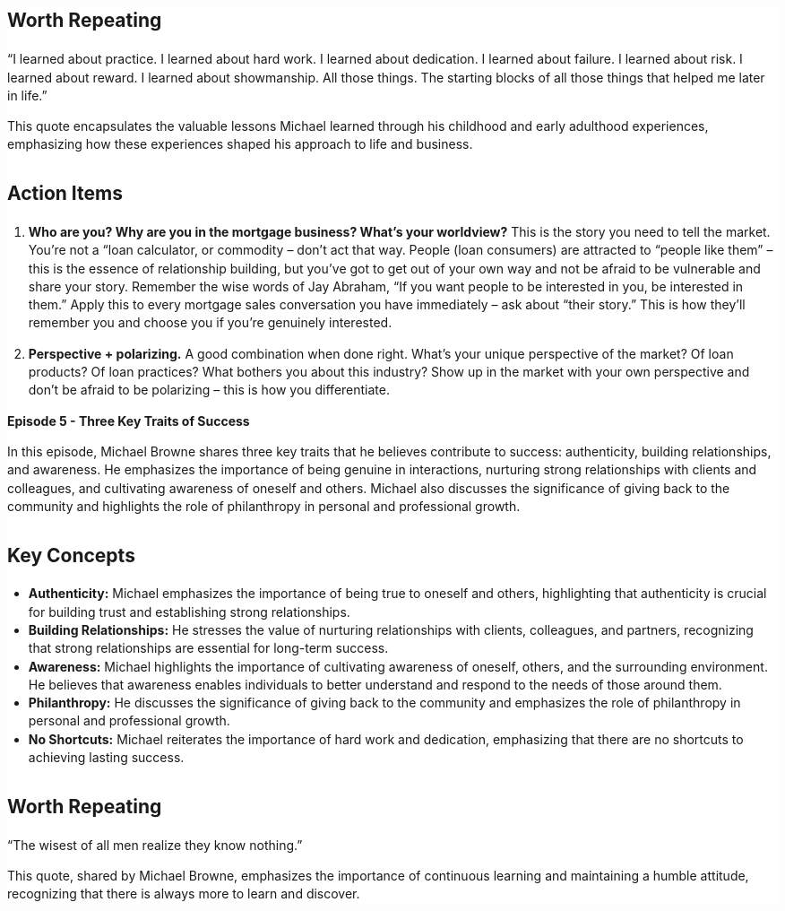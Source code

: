 ## **Worth Repeating**

“I learned about practice. I learned about hard work. I learned about dedication. I learned about failure. I learned about risk. I learned about reward. I learned about showmanship. All those things. The starting blocks of all those things that helped me later in life.”

This quote encapsulates the valuable lessons Michael learned through his childhood and early adulthood experiences, emphasizing how these experiences shaped his approach to life and business.

## **Action Items**

1. **Who are you? Why are you in the mortgage business? What’s your worldview?** This is the story you need to tell the market. You’re not a “loan calculator, or commodity – don’t act that way. People (loan consumers) are attracted to “people like them” – this is the essence of relationship building, but you’ve got to get out of your own way and not be afraid to be vulnerable and share your story. Remember the wise words of Jay Abraham, “If you want people to be interested in you, be interested in them.” Apply this to every mortgage sales conversation you have immediately – ask about “their story.” This is how they’ll remember you and choose you if you’re genuinely interested.

2. **Perspective \+ polarizing.** A good combination when done right. What’s your unique perspective of the market? Of loan products? Of loan practices? What bothers you about this industry? Show up in the market with your own perspective and don’t be afraid to be polarizing – this is how you differentiate.  

**Episode 5 \- Three Key Traits of Success**

In this episode, Michael Browne shares three key traits that he believes contribute to success: authenticity, building relationships, and awareness. He emphasizes the importance of being genuine in interactions, nurturing strong relationships with clients and colleagues, and cultivating awareness of oneself and others. Michael also discusses the significance of giving back to the community and highlights the role of philanthropy in personal and professional growth.

## **Key Concepts**

* **Authenticity:** Michael emphasizes the importance of being true to oneself and others, highlighting that authenticity is crucial for building trust and establishing strong relationships.    
* **Building Relationships:** He stresses the value of nurturing relationships with clients, colleagues, and partners, recognizing that strong relationships are essential for long-term success.    
* **Awareness:** Michael highlights the importance of cultivating awareness of oneself, others, and the surrounding environment. He believes that awareness enables individuals to better understand and respond to the needs of those around them.    
* **Philanthropy:** He discusses the significance of giving back to the community and emphasizes the role of philanthropy in personal and professional growth.  
* **No Shortcuts:** Michael reiterates the importance of hard work and dedication, emphasizing that there are no shortcuts to achieving lasting success.

## **Worth Repeating**

“The wisest of all men realize they know nothing.”

This quote, shared by Michael Browne, emphasizes the importance of continuous learning and maintaining a humble attitude, recognizing that there is always more to learn and discover.
